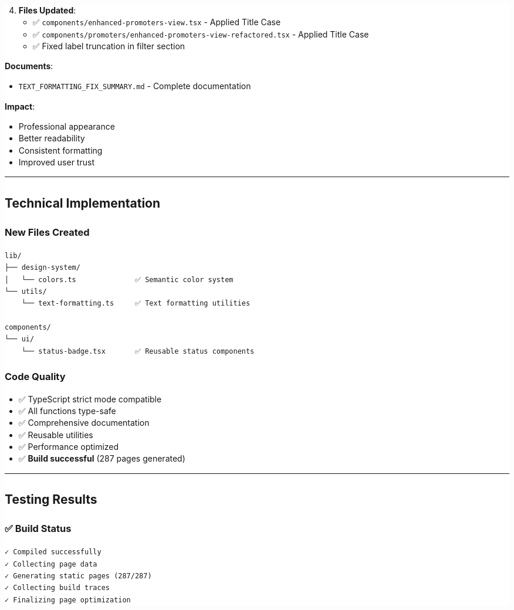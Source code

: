 4. **Files Updated**:
   - ✅ `components/enhanced-promoters-view.tsx` - Applied Title Case
   - ✅ `components/promoters/enhanced-promoters-view-refactored.tsx` - Applied Title Case
   - ✅ Fixed label truncation in filter section

**Documents**:
- `TEXT_FORMATTING_FIX_SUMMARY.md` - Complete documentation

**Impact**:
- Professional appearance
- Better readability
- Consistent formatting
- Improved user trust

---

## Technical Implementation

### New Files Created

```
lib/
├── design-system/
│   └── colors.ts              ✅ Semantic color system
└── utils/
    └── text-formatting.ts     ✅ Text formatting utilities

components/
└── ui/
    └── status-badge.tsx       ✅ Reusable status components
```

### Code Quality

- ✅ TypeScript strict mode compatible
- ✅ All functions type-safe
- ✅ Comprehensive documentation
- ✅ Reusable utilities
- ✅ Performance optimized
- ✅ **Build successful** (287 pages generated)

---

## Testing Results

### ✅ Build Status

```
✓ Compiled successfully
✓ Collecting page data
✓ Generating static pages (287/287)
✓ Collecting build traces
✓ Finalizing page optimization
```
